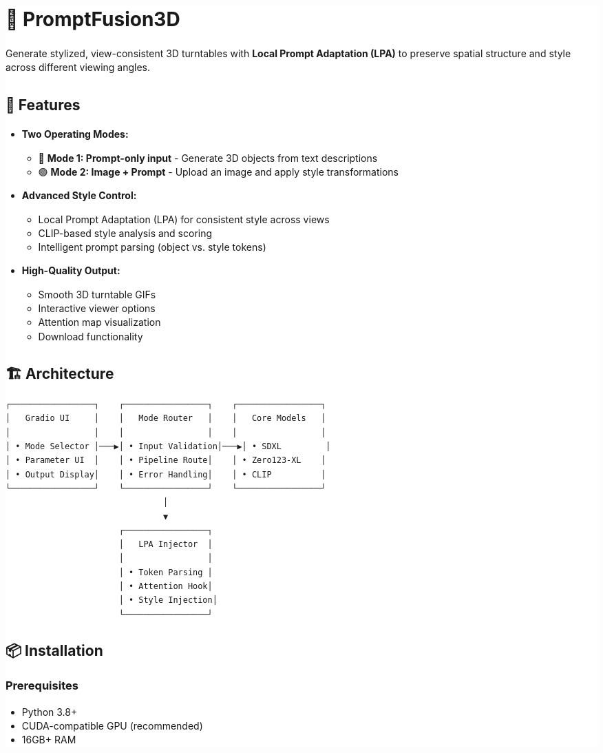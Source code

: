 # 🎨 PromptFusion3D

Generate stylized, view-consistent 3D turntables with **Local Prompt Adaptation (LPA)** to preserve spatial structure and style across different viewing angles.

## 🚀 Features

- **Two Operating Modes:**
  - 🔵 **Mode 1: Prompt-only input** - Generate 3D objects from text descriptions
  - 🟢 **Mode 2: Image + Prompt** - Upload an image and apply style transformations

- **Advanced Style Control:**
  - Local Prompt Adaptation (LPA) for consistent style across views
  - CLIP-based style analysis and scoring
  - Intelligent prompt parsing (object vs. style tokens)

- **High-Quality Output:**
  - Smooth 3D turntable GIFs
  - Interactive viewer options
  - Attention map visualization
  - Download functionality

## 🏗️ Architecture

```
┌─────────────────┐    ┌─────────────────┐    ┌─────────────────┐
│   Gradio UI     │    │   Mode Router   │    │   Core Models   │
│                 │    │                 │    │                 │
│ • Mode Selector │───▶│ • Input Validation│───▶│ • SDXL         │
│ • Parameter UI  │    │ • Pipeline Route│    │ • Zero123-XL    │
│ • Output Display│    │ • Error Handling│    │ • CLIP          │
└─────────────────┘    └─────────────────┘    └─────────────────┘
                                │
                                ▼
                       ┌─────────────────┐
                       │   LPA Injector  │
                       │                 │
                       │ • Token Parsing │
                       │ • Attention Hook│
                       │ • Style Injection│
                       └─────────────────┘
```

## 📦 Installation

### Prerequisites

- Python 3.8+
- CUDA-compatible GPU (recommended)
- 16GB+ RAM
